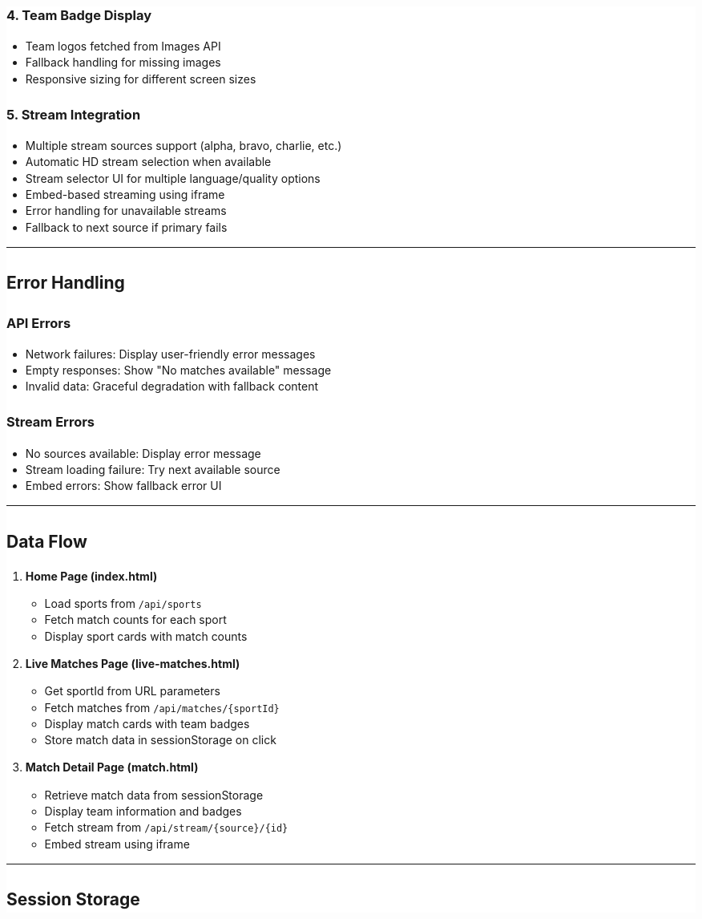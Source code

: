 ### 4. Team Badge Display
- Team logos fetched from Images API
- Fallback handling for missing images
- Responsive sizing for different screen sizes

### 5. Stream Integration
- Multiple stream sources support (alpha, bravo, charlie, etc.)
- Automatic HD stream selection when available
- Stream selector UI for multiple language/quality options
- Embed-based streaming using iframe
- Error handling for unavailable streams
- Fallback to next source if primary fails

---

## Error Handling

### API Errors
- Network failures: Display user-friendly error messages
- Empty responses: Show "No matches available" message
- Invalid data: Graceful degradation with fallback content

### Stream Errors
- No sources available: Display error message
- Stream loading failure: Try next available source
- Embed errors: Show fallback error UI

---

## Data Flow

1. **Home Page (index.html)**
   - Load sports from `/api/sports`
   - Fetch match counts for each sport
   - Display sport cards with match counts

2. **Live Matches Page (live-matches.html)**
   - Get sportId from URL parameters
   - Fetch matches from `/api/matches/{sportId}`
   - Display match cards with team badges
   - Store match data in sessionStorage on click

3. **Match Detail Page (match.html)**
   - Retrieve match data from sessionStorage
   - Display team information and badges
   - Fetch stream from `/api/stream/{source}/{id}`
   - Embed stream using iframe

---

## Session Storage
